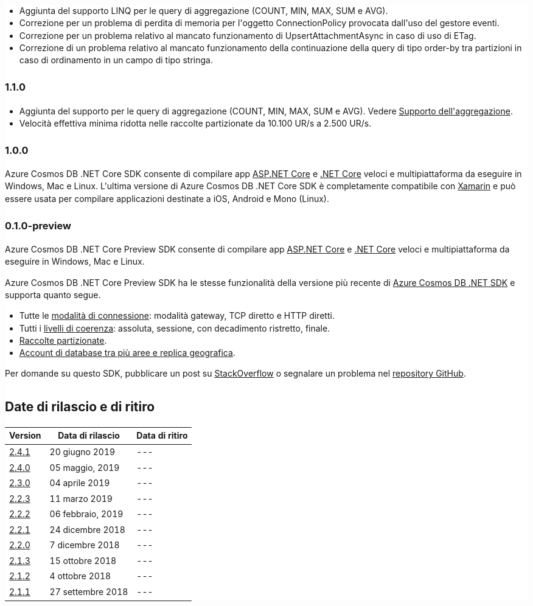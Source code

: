 * Aggiunta del supporto LINQ per le query di aggregazione (COUNT, MIN, MAX, SUM e AVG).
* Correzione per un problema di perdita di memoria per l'oggetto ConnectionPolicy provocata dall'uso del gestore eventi.
* Correzione per un problema relativo al mancato funzionamento di UpsertAttachmentAsync in caso di uso di ETag.
* Correzione di un problema relativo al mancato funzionamento della continuazione della query di tipo order-by tra partizioni in caso di ordinamento in un campo di tipo stringa.

### <a name="a-name110110"></a><a name="1.1.0"/>1.1.0

* Aggiunta del supporto per le query di aggregazione (COUNT, MIN, MAX, SUM e AVG). Vedere [Supporto dell'aggregazione](sql-query-aggregates.md).
* Velocità effettiva minima ridotta nelle raccolte partizionate da 10.100 UR/s a 2.500 UR/s.

### <a name="a-name100100"></a><a name="1.0.0"/>1.0.0

Azure Cosmos DB .NET Core SDK consente di compilare app [ASP.NET Core](https://www.asp.net/core) e [.NET Core](https://www.microsoft.com/net/core#windows) veloci e multipiattaforma da eseguire in Windows, Mac e Linux. L'ultima versione di Azure Cosmos DB .NET Core SDK è completamente compatibile con [Xamarin](https://www.xamarin.com) e può essere usata per compilare applicazioni destinate a iOS, Android e Mono (Linux).  

### <a name="a-name010-preview010-preview"></a><a name="0.1.0-preview"/>0.1.0-preview

Azure Cosmos DB .NET Core Preview SDK consente di compilare app [ASP.NET Core](https://www.asp.net/core) e [.NET Core](https://www.microsoft.com/net/core#windows) veloci e multipiattaforma da eseguire in Windows, Mac e Linux.

Azure Cosmos DB .NET Core Preview SDK ha le stesse funzionalità della versione più recente di [Azure Cosmos DB .NET SDK](sql-api-sdk-dotnet.md) e supporta quanto segue.
* Tutte le [modalità di connessione](performance-tips.md#networking): modalità gateway, TCP diretto e HTTP diretti.
* Tutti i [livelli di coerenza](consistency-levels.md): assoluta, sessione, con decadimento ristretto, finale.
* [Raccolte partizionate](partition-data.md).
* [Account di database tra più aree e replica geografica](distribute-data-globally.md).

Per domande su questo SDK, pubblicare un post su [StackOverflow](https://stackoverflow.com/questions/tagged/azure-documentdb) o segnalare un problema nel [repository GitHub](https://github.com/Azure/azure-documentdb-dotnet/issues).

## <a name="release--retirement-dates"></a>Date di rilascio e di ritiro

| Version | Data di rilascio | Data di ritiro |
| --- | --- | --- |
| [2.4.1](#2.4.1) |20 giugno 2019 |--- |
| [2.4.0](#2.4.0) |05 maggio, 2019 |--- |
| [2.3.0](#2.3.0) |04 aprile 2019 |--- |
| [2.2.3](#2.2.3) |11 marzo 2019 |--- |
| [2.2.2](#2.2.2) |06 febbraio, 2019 |--- |
| [2.2.1](#2.2.1) |24 dicembre 2018 |--- |
| [2.2.0](#2.2.0) |7 dicembre 2018 |--- |
| [2.1.3](#2.1.3) |15 ottobre 2018 |--- |
| [2.1.2](#2.1.2) |4 ottobre 2018 |--- |
| [2.1.1](#2.1.1) |27 settembre 2018 |--- |